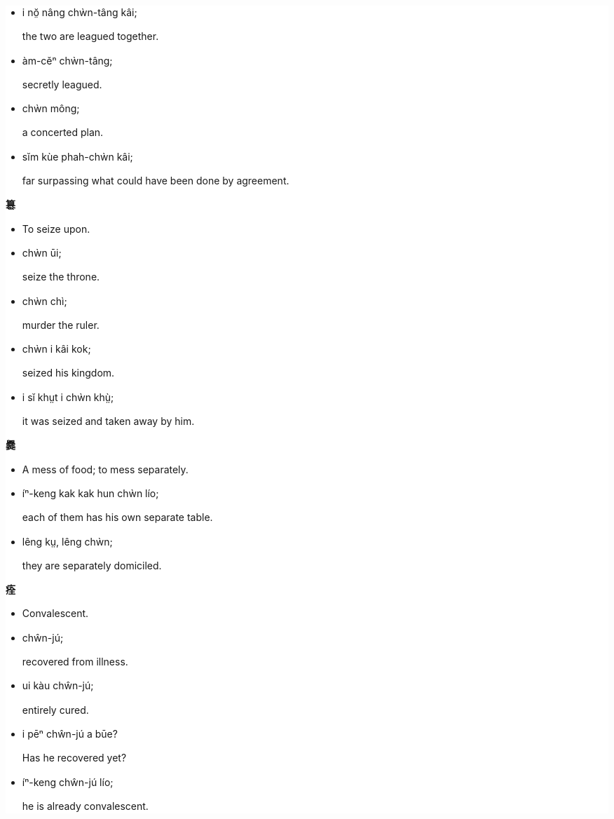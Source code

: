 - i nŏ̤ nâng chẁn-tâng kâi;

  the two are leagued together.

- àm-cĕⁿ chẁn-tâng;

  secretly leagued.

- chẁn mông;

  a concerted plan.

- sĭm kùe phah-chẁn kâi;

  far surpassing what could have been done by agreement.

**簒**
- To seize upon.

- chẁn ūi;

  seize the throne.

- chẁn chì;

  murder the ruler.

- chẁn i kâi kok;

  seized his kingdom.

- i sĭ khṳt i chẁn khṳ̀;

  it was seized and taken away by him.

**爨**
- A mess of food; to mess separately.

- íⁿ-keng kak kak hun chẁn lío;

  each of them has his own separate table.

- lêng kṳ, lêng chẁn;

  they are separately domiciled.

**痊**
- Convalescent.

- chŵn-jú;

  recovered from illness.

- ui kàu chŵn-jú;

  entirely cured.

- i pēⁿ chŵn-jú a būe?

  Has he recovered yet?

- íⁿ-keng chŵn-jú lío;

  he is already convalescent.
